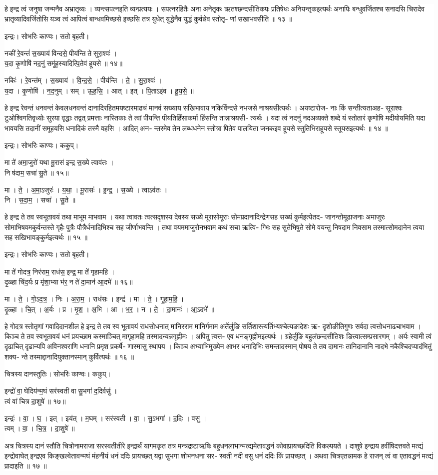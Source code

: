 हे इन्द्र त्वं जनुषा जन्मनैव अभ्रातृव्यः । व्यन्त्सपत्नइति व्यन्प्रत्ययः । सपत्नरहितैः अना अनेतृकः ऋतश्छन्दसीतिकपः प्रतिषेधः अनियन्तृकइत्यर्थः अनापिः बन्धुवर्जितश्च सनादसि चिरादेव भ्रातृव्यादिवर्जितोसि यञ्व त्वं आपित्वं बान्धवमिच्छसे इच्छसि तत्र युधेत् युद्धेनैव युद्धं कुर्वन्नेव स्तोतृ- णां सखाभवसीति ॥ १३ ॥

इन्द्रः। सोभरिः काण्वः। सतो बृहती।

नकी॑ रे॒वन्तं॑ स॒ख्याय॑ विन्दसे॒ पीय॑न्ति ते सुरा॒श्वः॑ ।  
य॒दा कृ॒णोषि॑ नद॒नुं समू॑ह॒स्यादित्पि॒तेव॑ हूयसे ॥ १४॥

नकिः॑ । रे॒वन्त॑म् । स॒ख्याय॑ । वि॒न्द॒से॒ । पीय॑न्ति । ते॒ । सु॒रा॒श्वः॑ ।  
य॒दा । कृ॒णोषि॑ । न॒द॒नुम् । सम् । ऊ॒ह॒सि॒ । आत् । इत् । पि॒ताऽइ॑व । हू॒य॒से॒ ॥

हे इन्द्र रेवन्तं धनवन्तं केवलधनवन्तं दानादिरहितमयष्टारमाढचं मानवं सख्याय सखिभावाय नकिर्विन्दसे नभजसे नाश्रयसीत्यर्थः । अयष्टारोज- नाः किं सन्तीत्यताअह- सूराश्वः टुओश्विगतिवृध्योः सुरया वृद्धाः तद्वत् प्रमत्ताः नास्तिकाः ते त्वां पीयन्ति पीयतिर्हिंसाकर्मा हिंसन्ति तान्नाश्रयसी- त्यर्थः । यदा त्वं नदनुं नदअव्यक्ते शब्दे यं स्तोतारं कृणोषि मदीयोयमिति यदा भावयसि तदानीं समूहयसि धनादिकं तस्मै वहसि । आदित् अन- न्तरमेव तेन लब्धधनेन स्तोत्रा पितेव पालयिता जनकइव हूयसे स्तुतिभिराहूयसे स्तूयसइत्यर्थः ॥ १४ ॥

इन्द्रः। सोभरिः काण्वः। ककुप्।

मा ते॑ अमा॒जुरो॑ यथा मू॒रास॑ इन्द्र स॒ख्ये त्वाव॑तः ।  
नि ष॑दाम॒ सचा॑ सु॒ते ॥ १५॥

मा । ते॒ । अ॒मा॒ऽजुरः॑ । य॒था॒ । मू॒रासः॑ । इ॒न्द्र॒ । स॒ख्ये । त्वाऽव॑तः ।  
नि । स॒दा॒म॒ । सचा॑ । सु॒ते ॥

हे इन्द्र ते तव स्वभूतावयं तथा माभूम माभवाम । यथा त्वावतः त्वत्सदृशस्य देवस्य सख्ये मूरासोमूराः सोमप्रदानादिन्द्रेणसह सख्यं कुर्मइत्येतद- जानन्तोमूढाजनाः अमाजुरः सोमाभिषवमकुर्वन्तस्ते गृहैः पुत्रैः पौत्रैर्धनादिभिश्च सह जीर्णाभवन्ति । तथा वयममाजुरोनभवाम कथं सचा ऋत्वि- ग्भिः सह सुतेभिषुते सोमे वयन्तु निषदाम निवसाम तस्मात्सोमदानेन त्वया सह सखिभावङ्कुर्मइत्यर्थः ॥ १५ ॥

इन्द्रः। सोभरिः काण्वः। सतो बृहती।

मा ते॑ गोदत्र॒ निर॑राम॒ राध॑स॒ इन्द्र॒ मा ते॑ गृहामहि ।  
दृ॒ळ्हा चि॑द॒र्यः प्र मृ॑शा॒भ्या भ॑र॒ न ते॑ दा॒मान॑ आ॒दभे॑ ॥ १६॥

मा । ते॒ । गो॒ऽद॒त्र॒ । निः । अ॒रा॒म॒ । राध॑सः । इन्द्र॑ । मा । ते॒ । गृ॒हा॒म॒हि॒ ।  
दृ॒ळ्हा । चि॒त् । अ॒र्यः । प्र । मृ॒श॒ । अ॒भि । आ । भ॒र॒ । न । ते॒ । दा॒मानः॑ । आ॒ऽदभे॑ ॥

हे गोदत्र स्तोतृणां गवादिदानशील हे इन्द्र ते तव स्व भूतावयं राधसोधनात् मानिरराम मानिर्गमाम अर्तेर्लुङि सर्तिशास्त्यर्तिभ्यश्चेत्यङादेशः ऋ- दृशोङीतिगुणः सर्वदा त्वत्तोधनाढचाभवाम । किञ्च ते तव स्वभूतावयं धनं प्रयच्छाम कस्माञ्चित् मागृहामहि तस्मादन्यन्नगृह्णीमः । अपितु त्वत्त- एव धनङ्गृह्णीमइत्यर्थः । ग्रहेर्लुङि बहुलंछन्दसीतिशः ङित्वात्सम्प्रसारणम् । अर्यः स्वामी त्वं दृढाचित् दृढान्यपि अविनश्वराणि धनानि प्रमृश प्रकर्षे- णास्मासु स्थापय । किञ्च अभ्याभिमुख्येन आभर धनादिभिः समन्तादस्मान् पोषय ते तव दामानः तानिदानानि नादभे नकैश्चिदप्यादंभितुं शक्य- न्ते तस्माद्दानादियुक्तानस्मान् कुर्वित्यर्थः ॥ १६ ॥

चित्रस्य दानस्तुतिः। सोभरिः काण्वः। ककुप्।

इन्द्रो॑ वा॒ घेदिय॑न्म॒घं सर॑स्वती वा सु॒भगा॑ द॒दिर्वसु॑ ।  
त्वं वा॑ चित्र दा॒शुषे॑ ॥ १७॥

इन्द्रः॑ । वा॒ । घ॒ । इत् । इय॑त् । म॒घम् । सर॑स्वती । वा॒ । सु॒ऽभगा॑ । द॒दिः । वसु॑ ।  
त्वम् । वा॒ । चि॒त्र॒ । दा॒शुषे॑ ॥

अत्र चित्रस्य दानं स्तौति चित्रोनामराजा सरस्वतीतीरे इन्द्रार्थं यागमकृत तत्र मन्त्रद्रष्टाऋषिः बहुधनलाभान्मत्द्यमेतावद्धनं कोवाप्रायच्छदिति विकल्पयते । दाशुषे इन्द्राय हवींषिदत्तवते मत्द्यं इन्द्रोवाघेत् इन्द्रएव किङ्खल्वेतावन्मघं मंहनीयं धनं ददिः प्रायच्छत् यद्वा सुभगा शोभनधना सर- स्वती नदी वसु धनं ददिः किं प्रायच्छत् । अथवा चित्रएतन्नामक हे राजन् त्वं वा एतावद्धनं मत्द्यं प्रादाइति ॥ १७ ॥
